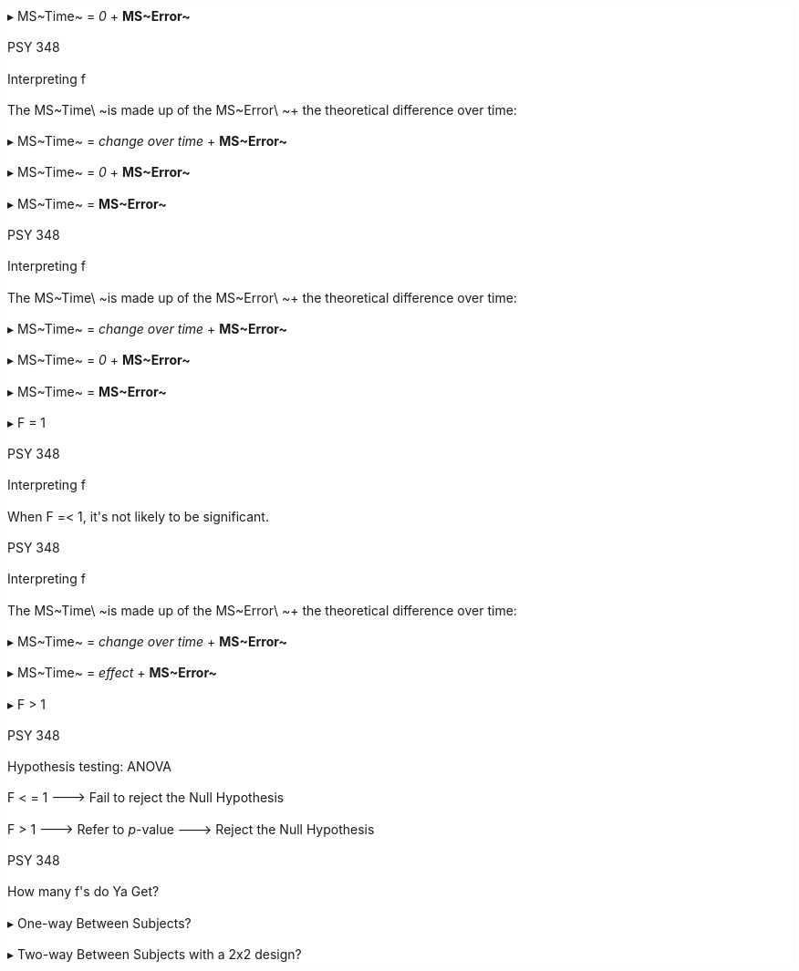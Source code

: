 ▸ MS~Time~ = *0* + **MS~Error~**

PSY 348

Interpreting f

The MS~Time\ ~is made up of the MS~Error\ ~+ the theoretical difference
over time:

▸ MS~Time~ = *change over time* + **MS~Error~**

▸ MS~Time~ = *0* + **MS~Error~**

▸ MS~Time~ = **MS~Error~**

PSY 348

Interpreting f

The MS~Time\ ~is made up of the MS~Error\ ~+ the theoretical difference
over time:

▸ MS~Time~ = *change over time* + **MS~Error~**

▸ MS~Time~ = *0* + **MS~Error~**

▸ MS~Time~ = **MS~Error~**

▸ F = 1

PSY 348

Interpreting f

When F =\< 1, it's not likely to be significant.

PSY 348

Interpreting f

The MS~Time\ ~is made up of the MS~Error\ ~+ the theoretical difference
over time:

▸ MS~Time~ = *change over time* + **MS~Error~**

▸ MS~Time~ = *effect* + **MS~Error~**

▸ F \> 1

PSY 348

Hypothesis testing: ANOVA

F \< = 1 ---\> Fail to reject the Null Hypothesis

F \> 1 ---\> Refer to *p*-value ---\> Reject the Null Hypothesis

PSY 348

How many f's do Ya Get?

▸ One-way Between Subjects?

▸ Two-way Between Subjects with a 2x2 design?
